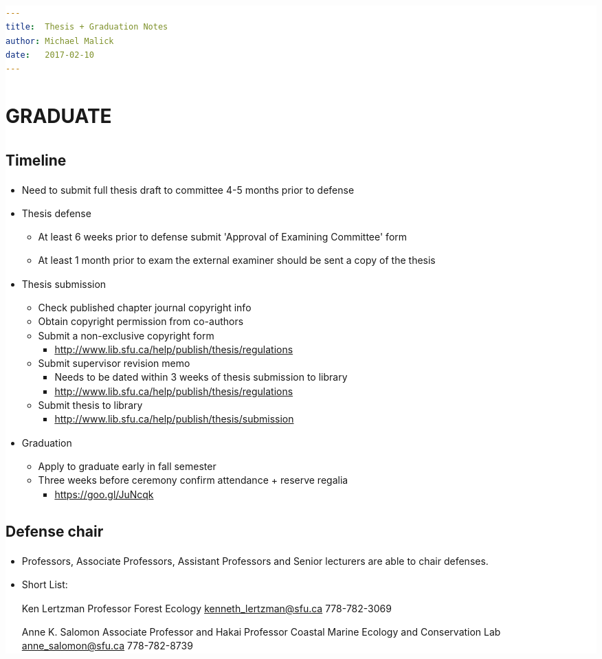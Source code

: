 ```yaml
---
title:  Thesis + Graduation Notes
author: Michael Malick
date:   2017-02-10
---
```


# GRADUATE

## Timeline
- Need to submit full thesis draft to committee 4-5 months prior to defense

- Thesis defense
  - At least 6 weeks prior to defense submit 'Approval of Examining
    Committee' form

  - At least 1 month prior to exam the external examiner should be sent a
    copy of the thesis

- Thesis submission
  - Check published chapter journal copyright info
  - Obtain copyright permission from co-authors
  - Submit a non-exclusive copyright form
    - <http://www.lib.sfu.ca/help/publish/thesis/regulations>
  - Submit supervisor revision memo
    - Needs to be dated within 3 weeks of thesis submission to library
    - <http://www.lib.sfu.ca/help/publish/thesis/regulations>
  - Submit thesis to library
    - <http://www.lib.sfu.ca/help/publish/thesis/submission>

- Graduation
  - Apply to graduate early in fall semester
  - Three weeks before ceremony confirm attendance + reserve regalia
    - <https://goo.gl/JuNcqk>


## Defense chair
- Professors, Associate Professors, Assistant Professors and Senior
  lecturers are able to chair defenses.

- Short List:

    Ken Lertzman
    Professor
    Forest Ecology
    kenneth_lertzman@sfu.ca
    778-782-3069

    Anne K. Salomon
    Associate Professor and Hakai Professor
    Coastal Marine Ecology and Conservation Lab
    anne_salomon@sfu.ca
    778-782-8739
